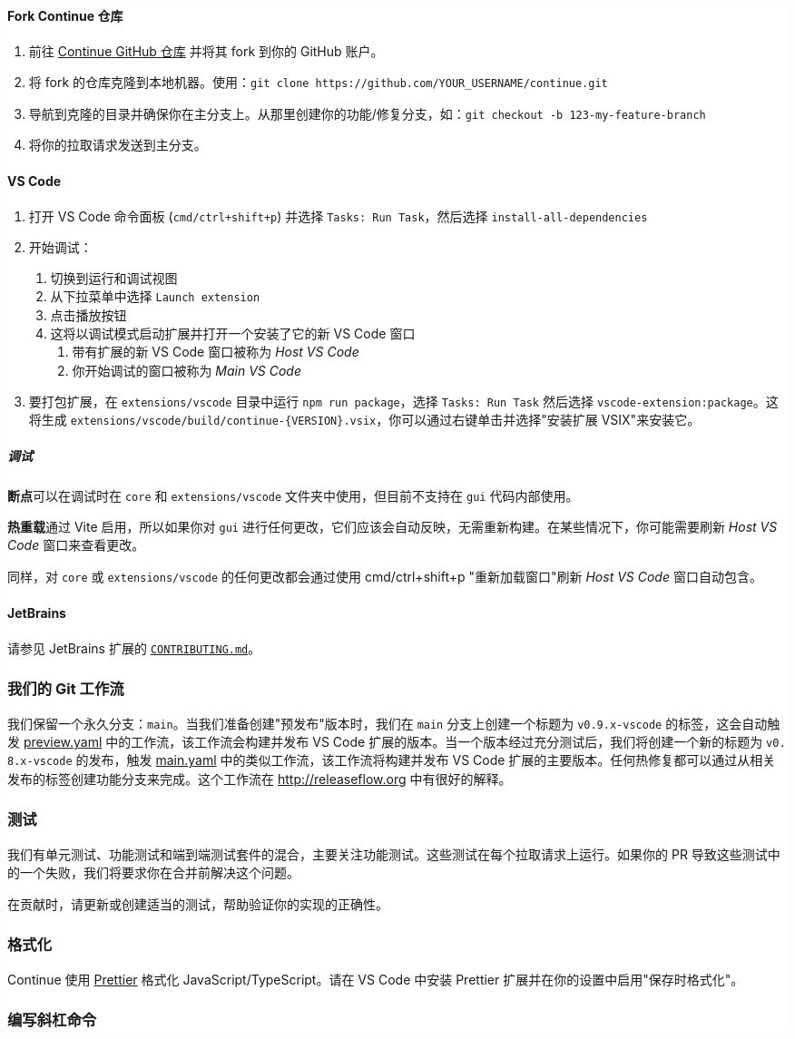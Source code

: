 #### Fork Continue 仓库

1. 前往 [Continue GitHub 仓库](https://github.com/continuedev/continue) 并将其 fork 到你的 GitHub 账户。

2. 将 fork 的仓库克隆到本地机器。使用：`git clone https://github.com/YOUR_USERNAME/continue.git`

3. 导航到克隆的目录并确保你在主分支上。从那里创建你的功能/修复分支，如：`git checkout -b 123-my-feature-branch`

4. 将你的拉取请求发送到主分支。

#### VS Code

1. 打开 VS Code 命令面板 (`cmd/ctrl+shift+p`) 并选择 `Tasks: Run Task`，然后选择 `install-all-dependencies`

2. 开始调试：

   1. 切换到运行和调试视图
   2. 从下拉菜单中选择 `Launch extension`
   3. 点击播放按钮
   4. 这将以调试模式启动扩展并打开一个安装了它的新 VS Code 窗口
      1. 带有扩展的新 VS Code 窗口被称为 _Host VS Code_
      2. 你开始调试的窗口被称为 _Main VS Code_

3. 要打包扩展，在 `extensions/vscode` 目录中运行 `npm run package`，选择 `Tasks: Run Task` 然后选择 `vscode-extension:package`。这将生成 `extensions/vscode/build/continue-{VERSION}.vsix`，你可以通过右键单击并选择"安装扩展 VSIX"来安装它。

##### 调试

**断点**可以在调试时在 `core` 和 `extensions/vscode` 文件夹中使用，但目前不支持在 `gui` 代码内部使用。

**热重载**通过 Vite 启用，所以如果你对 `gui` 进行任何更改，它们应该会自动反映，无需重新构建。在某些情况下，你可能需要刷新 _Host VS Code_ 窗口来查看更改。

同样，对 `core` 或 `extensions/vscode` 的任何更改都会通过使用 cmd/ctrl+shift+p "重新加载窗口"刷新 _Host VS Code_ 窗口自动包含。

#### JetBrains

请参见 JetBrains 扩展的 [`CONTRIBUTING.md`](./extensions/intellij/CONTRIBUTING.md)。

### 我们的 Git 工作流

我们保留一个永久分支：`main`。当我们准备创建"预发布"版本时，我们在 `main` 分支上创建一个标题为 `v0.9.x-vscode` 的标签，这会自动触发 [preview.yaml](./.github/workflows/preview.yaml) 中的工作流，该工作流会构建并发布 VS Code 扩展的版本。当一个版本经过充分测试后，我们将创建一个新的标题为 `v0.8.x-vscode` 的发布，触发 [main.yaml](./.github/workflows/main.yaml) 中的类似工作流，该工作流将构建并发布 VS Code 扩展的主要版本。任何热修复都可以通过从相关发布的标签创建功能分支来完成。这个工作流在 <http://releaseflow.org> 中有很好的解释。

### 测试

我们有单元测试、功能测试和端到端测试套件的混合，主要关注功能测试。这些测试在每个拉取请求上运行。如果你的 PR 导致这些测试中的一个失败，我们将要求你在合并前解决这个问题。

在贡献时，请更新或创建适当的测试，帮助验证你的实现的正确性。

### 格式化

Continue 使用 [Prettier](https://marketplace.visualstudio.com/items?itemName=esbenp.prettier-vscode) 格式化 JavaScript/TypeScript。请在 VS Code 中安装 Prettier 扩展并在你的设置中启用"保存时格式化"。

### 编写斜杠命令
